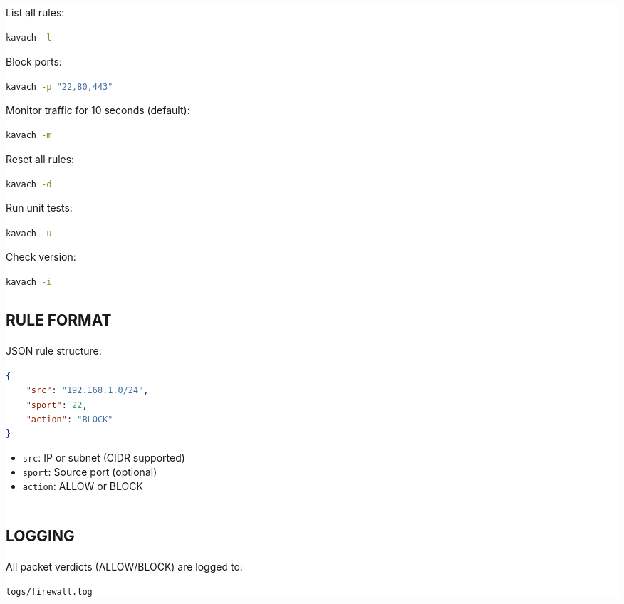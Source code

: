 List all rules:

```bash
kavach -l
```

Block ports:

```bash
kavach -p "22,80,443"
```

Monitor traffic for 10 seconds (default):

```bash
kavach -m
```

Reset all rules:

```bash
kavach -d
```

Run unit tests:

```bash
kavach -u
```

Check version:

```bash
kavach -i
```

## RULE FORMAT

JSON rule structure:

```json
{
    "src": "192.168.1.0/24",
    "sport": 22,
    "action": "BLOCK"
}
```

- `src`: IP or subnet (CIDR supported)
- `sport`: Source port (optional)
- `action`: ALLOW or BLOCK

---

## LOGGING

All packet verdicts (ALLOW/BLOCK) are logged to:

```
logs/firewall.log
```
